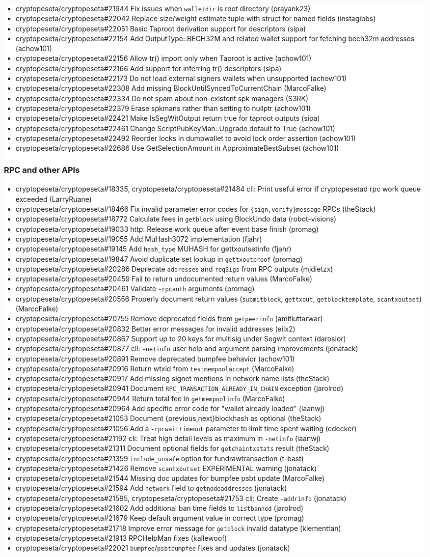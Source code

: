 - cryptopeseta/cryptopeseta#21944 Fix issues when `walletdir` is root directory (prayank23)
- cryptopeseta/cryptopeseta#22042 Replace size/weight estimate tuple with struct for named fields (instagibbs)
- cryptopeseta/cryptopeseta#22051 Basic Taproot derivation support for descriptors (sipa)
- cryptopeseta/cryptopeseta#22154 Add OutputType::BECH32M and related wallet support for fetching bech32m addresses (achow101)
- cryptopeseta/cryptopeseta#22156 Allow tr() import only when Taproot is active (achow101)
- cryptopeseta/cryptopeseta#22166 Add support for inferring tr() descriptors (sipa)
- cryptopeseta/cryptopeseta#22173 Do not load external signers wallets when unsupported (achow101)
- cryptopeseta/cryptopeseta#22308 Add missing BlockUntilSyncedToCurrentChain (MarcoFalke)
- cryptopeseta/cryptopeseta#22334 Do not spam about non-existent spk managers (S3RK)
- cryptopeseta/cryptopeseta#22379 Erase spkmans rather than setting to nullptr (achow101)
- cryptopeseta/cryptopeseta#22421 Make IsSegWitOutput return true for taproot outputs (sipa)
- cryptopeseta/cryptopeseta#22461 Change ScriptPubKeyMan::Upgrade default to True (achow101)
- cryptopeseta/cryptopeseta#22492 Reorder locks in dumpwallet to avoid lock order assertion (achow101)
- cryptopeseta/cryptopeseta#22686 Use GetSelectionAmount in ApproximateBestSubset (achow101)

### RPC and other APIs
- cryptopeseta/cryptopeseta#18335, cryptopeseta/cryptopeseta#21484 cli: Print useful error if cryptopesetad rpc work queue exceeded (LarryRuane)
- cryptopeseta/cryptopeseta#18466 Fix invalid parameter error codes for `{sign,verify}message` RPCs (theStack)
- cryptopeseta/cryptopeseta#18772 Calculate fees in `getblock` using BlockUndo data (robot-visions)
- cryptopeseta/cryptopeseta#19033 http: Release work queue after event base finish (promag)
- cryptopeseta/cryptopeseta#19055 Add MuHash3072 implementation (fjahr)
- cryptopeseta/cryptopeseta#19145 Add `hash_type` MUHASH for gettxoutsetinfo (fjahr)
- cryptopeseta/cryptopeseta#19847 Avoid duplicate set lookup in `gettxoutproof` (promag)
- cryptopeseta/cryptopeseta#20286 Deprecate `addresses` and `reqSigs` from RPC outputs (mjdietzx)
- cryptopeseta/cryptopeseta#20459 Fail to return undocumented return values (MarcoFalke)
- cryptopeseta/cryptopeseta#20461 Validate `-rpcauth` arguments (promag)
- cryptopeseta/cryptopeseta#20556 Properly document return values (`submitblock`, `gettxout`, `getblocktemplate`, `scantxoutset`) (MarcoFalke)
- cryptopeseta/cryptopeseta#20755 Remove deprecated fields from `getpeerinfo` (amitiuttarwar)
- cryptopeseta/cryptopeseta#20832 Better error messages for invalid addresses (eilx2)
- cryptopeseta/cryptopeseta#20867 Support up to 20 keys for multisig under Segwit context (darosior)
- cryptopeseta/cryptopeseta#20877 cli: `-netinfo` user help and argument parsing improvements (jonatack)
- cryptopeseta/cryptopeseta#20891 Remove deprecated bumpfee behavior (achow101)
- cryptopeseta/cryptopeseta#20916 Return wtxid from `testmempoolaccept` (MarcoFalke)
- cryptopeseta/cryptopeseta#20917 Add missing signet mentions in network name lists (theStack)
- cryptopeseta/cryptopeseta#20941 Document `RPC_TRANSACTION_ALREADY_IN_CHAIN` exception (jarolrod)
- cryptopeseta/cryptopeseta#20944 Return total fee in `getmempoolinfo` (MarcoFalke)
- cryptopeseta/cryptopeseta#20964 Add specific error code for "wallet already loaded" (laanwj)
- cryptopeseta/cryptopeseta#21053 Document {previous,next}blockhash as optional (theStack)
- cryptopeseta/cryptopeseta#21056 Add a `-rpcwaittimeout` parameter to limit time spent waiting (cdecker)
- cryptopeseta/cryptopeseta#21192 cli: Treat high detail levels as maximum in `-netinfo` (laanwj)
- cryptopeseta/cryptopeseta#21311 Document optional fields for `getchaintxstats` result (theStack)
- cryptopeseta/cryptopeseta#21359 `include_unsafe` option for fundrawtransaction (t-bast)
- cryptopeseta/cryptopeseta#21426 Remove `scantxoutset` EXPERIMENTAL warning (jonatack)
- cryptopeseta/cryptopeseta#21544 Missing doc updates for bumpfee psbt update (MarcoFalke)
- cryptopeseta/cryptopeseta#21594 Add `network` field to `getnodeaddresses` (jonatack)
- cryptopeseta/cryptopeseta#21595, cryptopeseta/cryptopeseta#21753 cli: Create `-addrinfo` (jonatack)
- cryptopeseta/cryptopeseta#21602 Add additional ban time fields to `listbanned` (jarolrod)
- cryptopeseta/cryptopeseta#21679 Keep default argument value in correct type (promag)
- cryptopeseta/cryptopeseta#21718 Improve error message for `getblock` invalid datatype (klementtan)
- cryptopeseta/cryptopeseta#21913 RPCHelpMan fixes (kallewoof)
- cryptopeseta/cryptopeseta#22021 `bumpfee`/`psbtbumpfee` fixes and updates (jonatack)